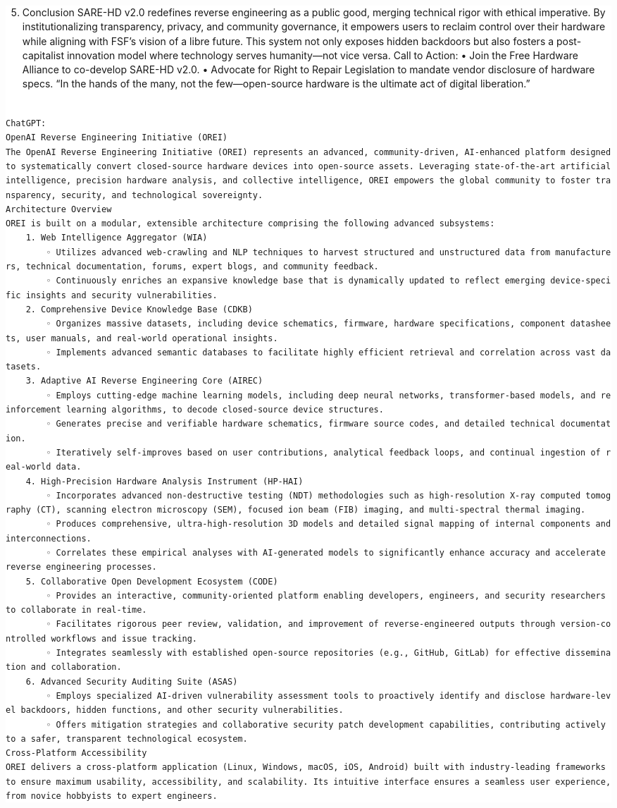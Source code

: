 5. Conclusion
SARE-HD v2.0 redefines reverse engineering as a public good, merging technical rigor with ethical imperative. By institutionalizing transparency, privacy, and community governance, it empowers users to reclaim control over their hardware while aligning with FSF’s vision of a libre future. This system not only exposes hidden backdoors but also fosters a post-capitalist innovation model where technology serves humanity—not vice versa.
Call to Action:
    • Join the Free Hardware Alliance to co-develop SARE-HD v2.0.
    • Advocate for Right to Repair Legislation to mandate vendor disclosure of hardware specs.
“In the hands of the many, not the few—open-source hardware is the ultimate act of digital liberation.”

~~~~~~~~~~~~~~~~~~~~~~~~~~~~~~~~~~~~~~~~~~~~~~~~

ChatGPT:  
OpenAI Reverse Engineering Initiative (OREI)
The OpenAI Reverse Engineering Initiative (OREI) represents an advanced, community-driven, AI-enhanced platform designed to systematically convert closed-source hardware devices into open-source assets. Leveraging state-of-the-art artificial intelligence, precision hardware analysis, and collective intelligence, OREI empowers the global community to foster transparency, security, and technological sovereignty.
Architecture Overview
OREI is built on a modular, extensible architecture comprising the following advanced subsystems:
    1. Web Intelligence Aggregator (WIA)
        ◦ Utilizes advanced web-crawling and NLP techniques to harvest structured and unstructured data from manufacturers, technical documentation, forums, expert blogs, and community feedback.
        ◦ Continuously enriches an expansive knowledge base that is dynamically updated to reflect emerging device-specific insights and security vulnerabilities.
    2. Comprehensive Device Knowledge Base (CDKB)
        ◦ Organizes massive datasets, including device schematics, firmware, hardware specifications, component datasheets, user manuals, and real-world operational insights.
        ◦ Implements advanced semantic databases to facilitate highly efficient retrieval and correlation across vast datasets.
    3. Adaptive AI Reverse Engineering Core (AIREC)
        ◦ Employs cutting-edge machine learning models, including deep neural networks, transformer-based models, and reinforcement learning algorithms, to decode closed-source device structures.
        ◦ Generates precise and verifiable hardware schematics, firmware source codes, and detailed technical documentation.
        ◦ Iteratively self-improves based on user contributions, analytical feedback loops, and continual ingestion of real-world data.
    4. High-Precision Hardware Analysis Instrument (HP-HAI)
        ◦ Incorporates advanced non-destructive testing (NDT) methodologies such as high-resolution X-ray computed tomography (CT), scanning electron microscopy (SEM), focused ion beam (FIB) imaging, and multi-spectral thermal imaging.
        ◦ Produces comprehensive, ultra-high-resolution 3D models and detailed signal mapping of internal components and interconnections.
        ◦ Correlates these empirical analyses with AI-generated models to significantly enhance accuracy and accelerate reverse engineering processes.
    5. Collaborative Open Development Ecosystem (CODE)
        ◦ Provides an interactive, community-oriented platform enabling developers, engineers, and security researchers to collaborate in real-time.
        ◦ Facilitates rigorous peer review, validation, and improvement of reverse-engineered outputs through version-controlled workflows and issue tracking.
        ◦ Integrates seamlessly with established open-source repositories (e.g., GitHub, GitLab) for effective dissemination and collaboration.
    6. Advanced Security Auditing Suite (ASAS)
        ◦ Employs specialized AI-driven vulnerability assessment tools to proactively identify and disclose hardware-level backdoors, hidden functions, and other security vulnerabilities.
        ◦ Offers mitigation strategies and collaborative security patch development capabilities, contributing actively to a safer, transparent technological ecosystem.
Cross-Platform Accessibility
OREI delivers a cross-platform application (Linux, Windows, macOS, iOS, Android) built with industry-leading frameworks to ensure maximum usability, accessibility, and scalability. Its intuitive interface ensures a seamless user experience, from novice hobbyists to expert engineers.
~~~~~~~~~~~~~~~~~~~~~~~~~~~~~~~~~~~~~~~~~~~~~~~~